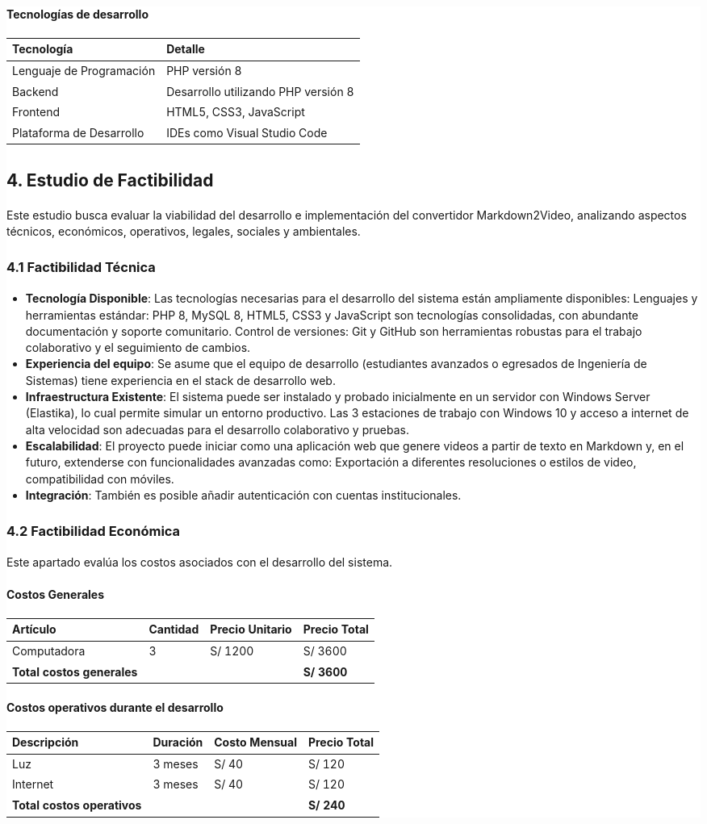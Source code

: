 #### Tecnologías de desarrollo
| Tecnología | Detalle |
| :--- | :--- |
| Lenguaje de Programación | PHP versión 8 |
| Backend | Desarrollo utilizando PHP versión 8 |
| Frontend | HTML5, CSS3, JavaScript |
| Plataforma de Desarrollo | IDEs como Visual Studio Code |

## 4. Estudio de Factibilidad
Este estudio busca evaluar la viabilidad del desarrollo e implementación del convertidor Markdown2Video, analizando aspectos técnicos, económicos, operativos, legales, sociales y ambientales.

### 4.1 Factibilidad Técnica
*   **Tecnología Disponible**: Las tecnologías necesarias para el desarrollo del sistema están ampliamente disponibles: Lenguajes y herramientas estándar: PHP 8, MySQL 8, HTML5, CSS3 y JavaScript son tecnologías consolidadas, con abundante documentación y soporte comunitario. Control de versiones: Git y GitHub son herramientas robustas para el trabajo colaborativo y el seguimiento de cambios.
*   **Experiencia del equipo**: Se asume que el equipo de desarrollo (estudiantes avanzados o egresados de Ingeniería de Sistemas) tiene experiencia en el stack de desarrollo web.
*   **Infraestructura Existente**: El sistema puede ser instalado y probado inicialmente en un servidor con Windows Server (Elastika), lo cual permite simular un entorno productivo. Las 3 estaciones de trabajo con Windows 10 y acceso a internet de alta velocidad son adecuadas para el desarrollo colaborativo y pruebas.
*   **Escalabilidad**: El proyecto puede iniciar como una aplicación web que genere videos a partir de texto en Markdown y, en el futuro, extenderse con funcionalidades avanzadas como: Exportación a diferentes resoluciones o estilos de video, compatibilidad con móviles.
*   **Integración**: También es posible añadir autenticación con cuentas institucionales.

### 4.2 Factibilidad Económica
Este apartado evalúa los costos asociados con el desarrollo del sistema.

#### Costos Generales
| Artículo | Cantidad | Precio Unitario | Precio Total |
| :--- | :--- | :--- | :--- |
| Computadora | 3 | S/ 1200 | S/ 3600 |
| **Total costos generales** | | | **S/ 3600** |

#### Costos operativos durante el desarrollo
| Descripción | Duración | Costo Mensual | Precio Total |
| :--- | :--- | :--- | :--- |
| Luz | 3 meses | S/ 40 | S/ 120 |
| Internet | 3 meses | S/ 40 | S/ 120 |
| **Total costos operativos** | | | **S/ 240** |
